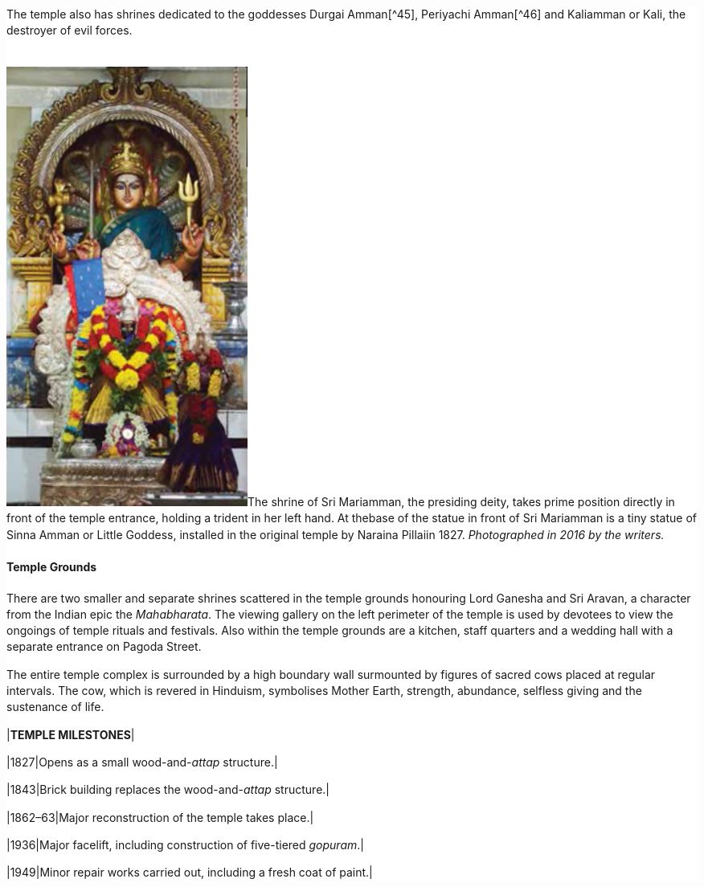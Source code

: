 The temple also has shrines dedicated to the goddesses Durgai Amman[^45], Periyachi Amman[^46] and Kaliamman or Kali, the destroyer of evil forces.

<div style="background-color: white;"><br><img style="width:300px" src="/images/Vol-12-issue-3/time-honoured-temple-design/05_temple_design.jpg">The shrine of Sri Mariamman, the presiding deity, takes prime position directly in front of the temple entrance, holding a trident in her left hand. At thebase of the statue in front of Sri Mariamman is a tiny statue of Sinna Amman or Little Goddess, installed in the original temple by Naraina Pillaiin 1827. <i>Photographed in 2016 by the writers.</i></div>

#### **Temple Grounds**

There are two smaller and separate shrines scattered in the temple grounds honouring Lord Ganesha and Sri Aravan, a character from the Indian epic the *Mahabharata*. The viewing gallery on the left perimeter of the temple is used by devotees to view the ongoings of temple rituals and festivals. Also within the temple grounds are a kitchen, staff quarters and a wedding hall with a separate entrance on Pagoda Street.

The entire temple complex is surrounded by a high boundary wall surmounted by figures of sacred cows placed at regular intervals. The cow, which is revered in Hinduism, symbolises Mother Earth, strength, abundance, selfless giving and the sustenance of life.

|**TEMPLE MILESTONES**|

|1827|Opens as a small wood-and-*attap* structure.|

|1843|Brick building replaces the wood-and-*attap* structure.|

|1862–63|Major reconstruction of the temple takes place.|

|1936|Major facelift, including construction of five-tiered *gopuram*.|

|1949|Minor repair works carried out, including a fresh coat of paint.|
